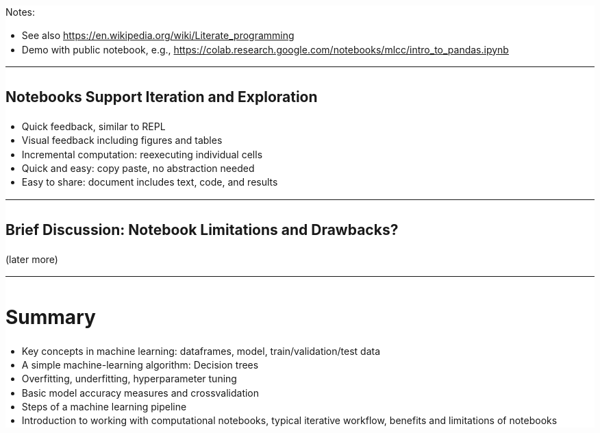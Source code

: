 


Notes:
* See also https://en.wikipedia.org/wiki/Literate_programming
* Demo with public notebook, e.g., https://colab.research.google.com/notebooks/mlcc/intro_to_pandas.ipynb

----
## Notebooks Support Iteration and Exploration

* Quick feedback, similar to REPL
* Visual feedback including figures and tables
* Incremental computation: reexecuting individual cells
* Quick and easy: copy paste, no abstraction needed
* Easy to share: document includes text, code, and results

----
## Brief Discussion: Notebook Limitations and Drawbacks?



(later more)




---
# Summary

* Key concepts in machine learning: dataframes, model, train/validation/test data
* A simple machine-learning algorithm: Decision trees
* Overfitting, underfitting, hyperparameter tuning
* Basic model accuracy measures and crossvalidation
* Steps of a machine learning pipeline
* Introduction to working with computational notebooks, typical iterative workflow, benefits and limitations of notebooks
